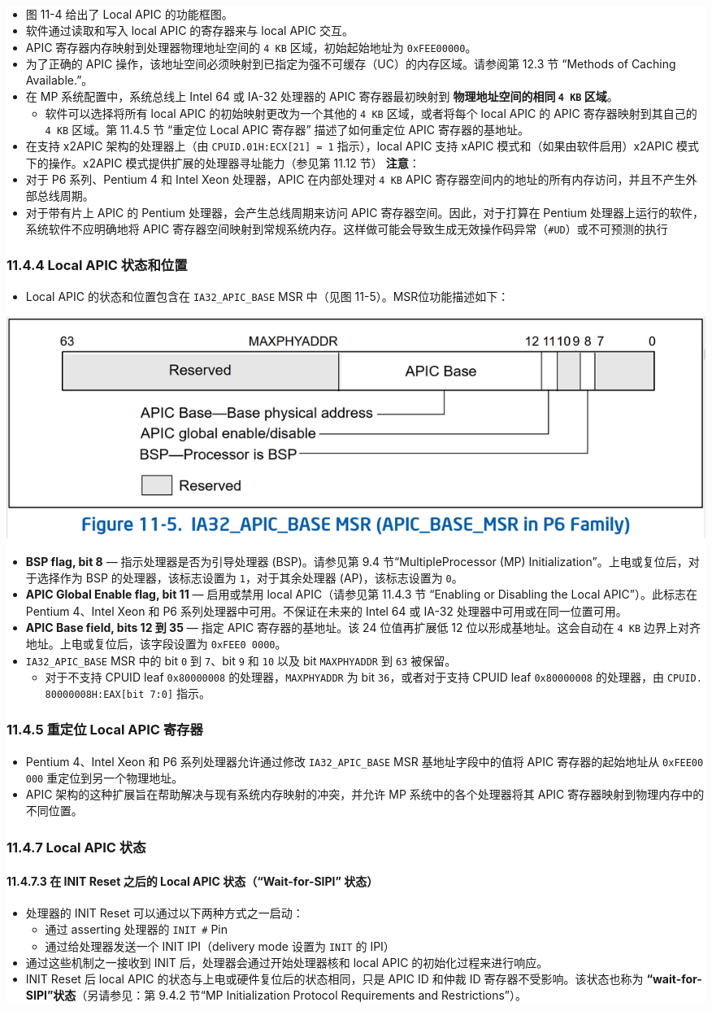 * 图 11-4 给出了 Local APIC 的功能框图。
* 软件通过读取和写入 local APIC 的寄存器来与 local APIC 交互。
* APIC 寄存器内存映射到处理器物理地址空间的 `4 KB` 区域，初始起始地址为 `0xFEE00000`。
* 为了正确的 APIC 操作，该地址空间必须映射到已指定为强不可缓存（UC）的内存区域。请参阅第 12.3 节 “Methods of Caching Available.”。
* 在 MP 系统配置中，系统总线上 Intel 64 或 IA-32 处理器的 APIC 寄存器最初映射到 **物理地址空间的相同 `4 KB` 区域**。
  * 软件可以选择将所有 local APIC 的初始映射更改为一个其他的 `4 KB` 区域，或者将每个 local APIC 的 APIC 寄存器映射到其自己的 `4 KB` 区域。第 11.4.5 节 “重定位 Local APIC 寄存器” 描述了如何重定位 APIC 寄存器的基地址。
* 在支持 x2APIC 架构的处理器上（由 `CPUID.01H:ECX[21] = 1` 指示），local APIC 支持 xAPIC 模式和（如果由软件启用）x2APIC 模式下的操作。x2APIC 模式提供扩展的处理器寻址能力（参见第 11.12 节）
**注意**：
* 对于 P6 系列、Pentium 4 和 Intel Xeon 处理器，APIC 在内部处理对 `4 KB` APIC 寄存器空间内的地址的所有内存访问，并且不产生外部总线周期。
* 对于带有片上 APIC 的 Pentium 处理器，会产生总线周期来访问 APIC 寄存器空间。因此，对于打算在 Pentium 处理器上运行的软件，系统软件不应明确地将 APIC 寄存器空间映射到常规系统内存。这样做可能会导致生成无效操作码异常（`#UD`）或不可预测的执行

### 11.4.4 Local APIC 状态和位置
* Local APIC 的状态和位置包含在 `IA32_APIC_BASE` MSR 中（见图 11-5）。MSR位功能描述如下：

![IA32_APIC_BASE MSR (APIC_BASE_MSR in P6 Family)](pic/apic-base-msr.png)

* **BSP flag, bit 8** — 指示处理器是否为引导处理器 (BSP)。请参见第 9.4 节“MultipleProcessor (MP) Initialization”。上电或复位后，对于选择作为 BSP 的处理器，该标志设置为 `1`，对于其余处理器 (AP)，该标志设置为 `0`。
* **APIC Global Enable flag, bit 11** — 启用或禁用 local APIC（请参见第 11.4.3 节 “Enabling or Disabling the Local APIC”）。此标志在 Pentium 4、Intel Xeon 和 P6 系列处理器中可用。不保证在未来的 Intel 64 或 IA-32 处理器中可用或在同一位置可用。
* **APIC Base field, bits 12 到 35** — 指定 APIC 寄存器的基地址。该 24 位值再扩展低 12 位以形成基地址。这会自动在 `4 KB` 边界上对齐地址。上电或复位后，该字段设置为 `0xFEE0 0000`。
* `IA32_APIC_BASE` MSR 中的 bit `0` 到 `7`、bit `9` 和 `10` 以及 bit `MAXPHYADDR` 到 `63` 被保留。
  * 对于不支持 CPUID leaf `0x80000008` 的处理器，`MAXPHYADDR` 为 bit `36`，或者对于支持 CPUID leaf `0x80000008` 的处理器，由 `CPUID.80000008H:EAX[bit 7:0]` 指示。

### 11.4.5 重定位 Local APIC 寄存器
* Pentium 4、Intel Xeon 和 P6 系列处理器允许通过修改 `IA32_APIC_BASE` MSR 基地址字段中的值将 APIC 寄存器的起始地址从 `0xFEE00000` 重定位到另一个物理地址。
* APIC 架构的这种扩展旨在帮助解决与现有系统内存映射的冲突，并允许 MP 系统中的各个处理器将其 APIC 寄存器映射到物理内存中的不同位置。

### 11.4.7 Local APIC 状态

#### 11.4.7.3 在 INIT Reset 之后的 Local APIC 状态（“Wait-for-SIPI” 状态）
* 处理器的 INIT Reset 可以通过以下两种方式之一启动：
  * 通过 asserting 处理器的 `INIT #` Pin
  * 通过给处理器发送一个 INIT IPI（delivery mode 设置为 `INIT` 的 IPI）
* 通过这些机制之一接收到 INIT 后，处理器会通过开始处理器核和 local APIC 的初始化过程来进行响应。
* INIT Reset 后 local APIC 的状态与上电或硬件复位后的状态相同，只是 APIC ID 和仲裁 ID 寄存器不受影响。该状态也称为 **“wait-for-SIPI”状态**（另请参见：第 9.4.2 节“MP Initialization Protocol Requirements and Restrictions”）。
